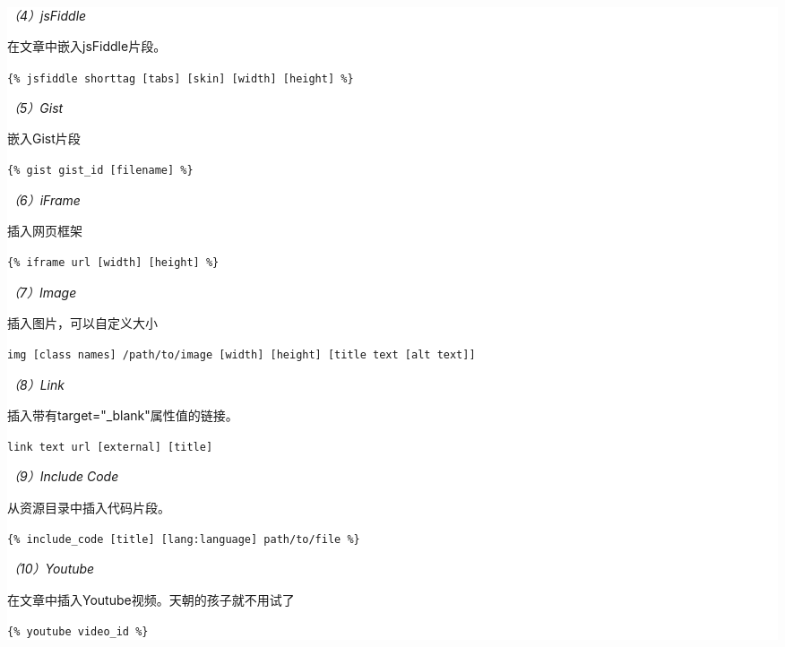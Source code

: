 _（4）jsFiddle_

在文章中嵌入jsFiddle片段。

```
{% jsfiddle shorttag [tabs] [skin] [width] [height] %}

```

_（5）Gist_

嵌入Gist片段

```
{% gist gist_id [filename] %}

```

_（6）iFrame_

插入网页框架

```
{% iframe url [width] [height] %}

```

_（7）Image_

插入图片，可以自定义大小

```
img [class names] /path/to/image [width] [height] [title text [alt text]]

```

_（8）Link_

插入带有target="_blank"属性值的链接。

```
link text url [external] [title]

```

_（9）Include Code_

从资源目录中插入代码片段。

```
{% include_code [title] [lang:language] path/to/file %}

```

_（10）Youtube_

在文章中插入Youtube视频。天朝的孩子就不用试了

```
{% youtube video_id %}

```

